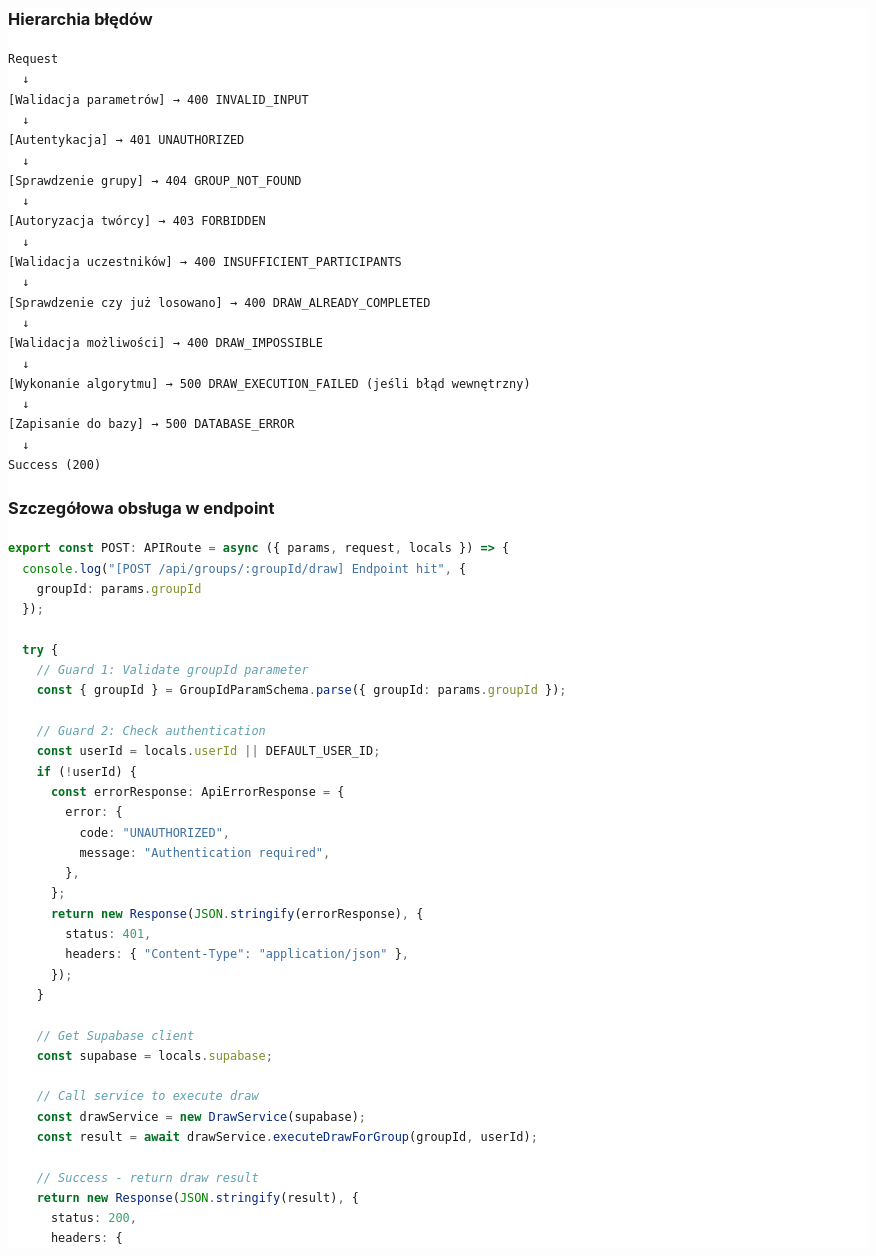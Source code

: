 ### Hierarchia błędów

```
Request
  ↓
[Walidacja parametrów] → 400 INVALID_INPUT
  ↓
[Autentykacja] → 401 UNAUTHORIZED
  ↓
[Sprawdzenie grupy] → 404 GROUP_NOT_FOUND
  ↓
[Autoryzacja twórcy] → 403 FORBIDDEN
  ↓
[Walidacja uczestników] → 400 INSUFFICIENT_PARTICIPANTS
  ↓
[Sprawdzenie czy już losowano] → 400 DRAW_ALREADY_COMPLETED
  ↓
[Walidacja możliwości] → 400 DRAW_IMPOSSIBLE
  ↓
[Wykonanie algorytmu] → 500 DRAW_EXECUTION_FAILED (jeśli błąd wewnętrzny)
  ↓
[Zapisanie do bazy] → 500 DATABASE_ERROR
  ↓
Success (200)
```

### Szczegółowa obsługa w endpoint

```typescript
export const POST: APIRoute = async ({ params, request, locals }) => {
  console.log("[POST /api/groups/:groupId/draw] Endpoint hit", {
    groupId: params.groupId
  });

  try {
    // Guard 1: Validate groupId parameter
    const { groupId } = GroupIdParamSchema.parse({ groupId: params.groupId });

    // Guard 2: Check authentication
    const userId = locals.userId || DEFAULT_USER_ID;
    if (!userId) {
      const errorResponse: ApiErrorResponse = {
        error: {
          code: "UNAUTHORIZED",
          message: "Authentication required",
        },
      };
      return new Response(JSON.stringify(errorResponse), {
        status: 401,
        headers: { "Content-Type": "application/json" },
      });
    }

    // Get Supabase client
    const supabase = locals.supabase;

    // Call service to execute draw
    const drawService = new DrawService(supabase);
    const result = await drawService.executeDrawForGroup(groupId, userId);

    // Success - return draw result
    return new Response(JSON.stringify(result), {
      status: 200,
      headers: {
```

  [giverId: number]: number[];
  [giverId: number]: number;